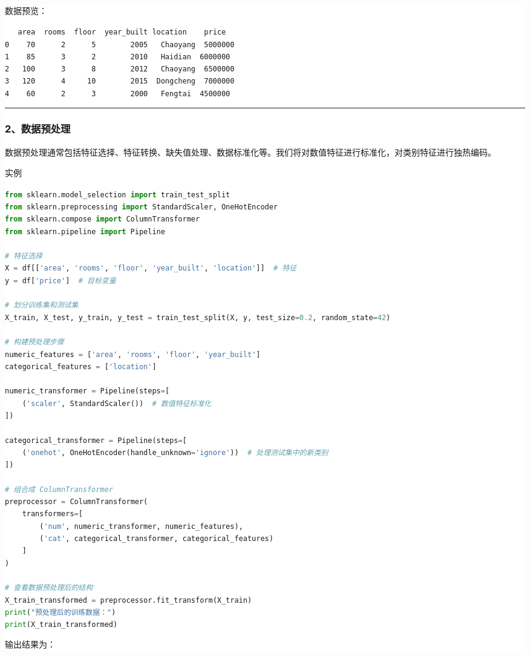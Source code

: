 数据预览：
```
   area  rooms  floor  year_built location    price
0    70      2      5        2005   Chaoyang  5000000
1    85      3      2        2010   Haidian  6000000
2   100      3      8        2012   Chaoyang  6500000
3   120      4     10        2015  Dongcheng  7000000
4    60      2      3        2000   Fengtai  4500000
```
***
 ### 2、数据预处理
数据预处理通常包括特征选择、特征转换、缺失值处理、数据标准化等。我们将对数值特征进行标准化，对类别特征进行独热编码。

实例
```python
from sklearn.model_selection import train_test_split
from sklearn.preprocessing import StandardScaler, OneHotEncoder
from sklearn.compose import ColumnTransformer
from sklearn.pipeline import Pipeline

# 特征选择
X = df[['area', 'rooms', 'floor', 'year_built', 'location']]  # 特征
y = df['price']  # 目标变量

# 划分训练集和测试集
X_train, X_test, y_train, y_test = train_test_split(X, y, test_size=0.2, random_state=42)

# 构建预处理步骤
numeric_features = ['area', 'rooms', 'floor', 'year_built']
categorical_features = ['location']

numeric_transformer = Pipeline(steps=[
    ('scaler', StandardScaler())  # 数值特征标准化
])

categorical_transformer = Pipeline(steps=[
    ('onehot', OneHotEncoder(handle_unknown='ignore'))  # 处理测试集中的新类别
])

# 组合成 ColumnTransformer
preprocessor = ColumnTransformer(
    transformers=[
        ('num', numeric_transformer, numeric_features),
        ('cat', categorical_transformer, categorical_features)
    ]
)

# 查看数据预处理后的结构
X_train_transformed = preprocessor.fit_transform(X_train)
print("预处理后的训练数据：")
print(X_train_transformed)
```
输出结果为：

